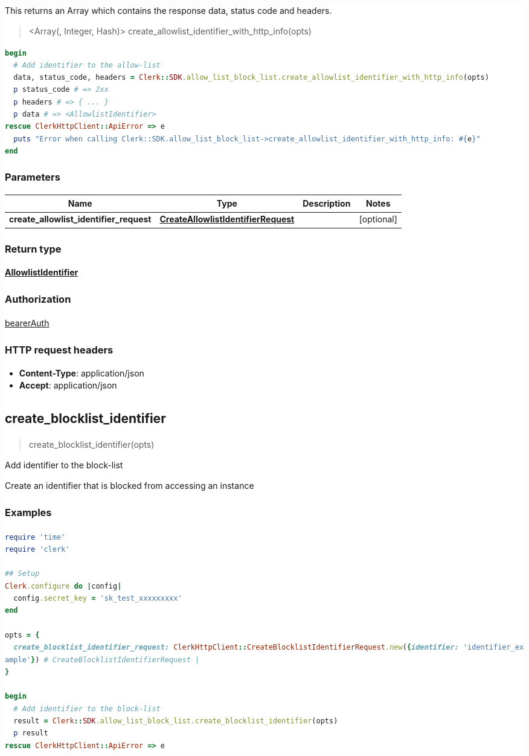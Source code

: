 This returns an Array which contains the response data, status code and headers.

> <Array(<AllowlistIdentifier>, Integer, Hash)> create_allowlist_identifier_with_http_info(opts)

```ruby
begin
  # Add identifier to the allow-list
  data, status_code, headers = Clerk::SDK.allow_list_block_list.create_allowlist_identifier_with_http_info(opts)
  p status_code # => 2xx
  p headers # => { ... }
  p data # => <AllowlistIdentifier>
rescue ClerkHttpClient::ApiError => e
  puts "Error when calling Clerk::SDK.allow_list_block_list->create_allowlist_identifier_with_http_info: #{e}"
end
```

### Parameters

| Name | Type | Description | Notes |
| ---- | ---- | ----------- | ----- |
| **create_allowlist_identifier_request** | [**CreateAllowlistIdentifierRequest**](CreateAllowlistIdentifierRequest.md) |  | [optional] |

### Return type

[**AllowlistIdentifier**](AllowlistIdentifier.md)

### Authorization

[bearerAuth](../README.md#bearerAuth)

### HTTP request headers

- **Content-Type**: application/json
- **Accept**: application/json


## create_blocklist_identifier

> <BlocklistIdentifier> create_blocklist_identifier(opts)

Add identifier to the block-list

Create an identifier that is blocked from accessing an instance

### Examples

```ruby
require 'time'
require 'clerk'

## Setup
Clerk.configure do |config|
  config.secret_key = 'sk_test_xxxxxxxxx'
end

opts = {
  create_blocklist_identifier_request: ClerkHttpClient::CreateBlocklistIdentifierRequest.new({identifier: 'identifier_example'}) # CreateBlocklistIdentifierRequest | 
}

begin
  # Add identifier to the block-list
  result = Clerk::SDK.allow_list_block_list.create_blocklist_identifier(opts)
  p result
rescue ClerkHttpClient::ApiError => e
```